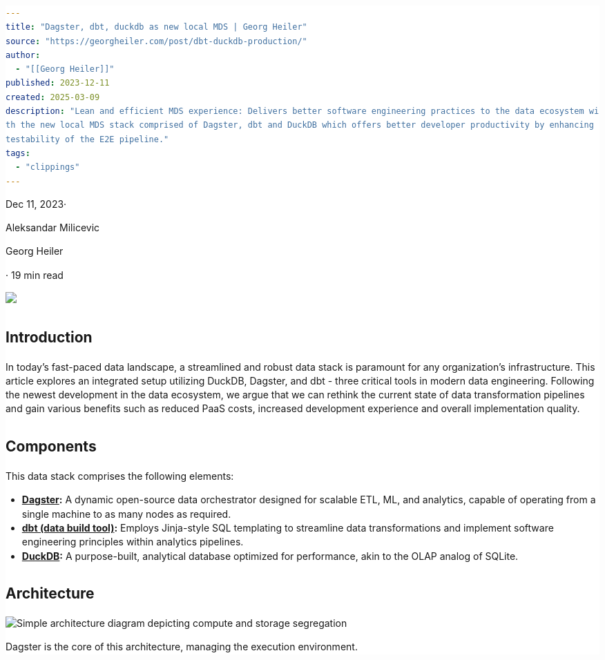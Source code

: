 ```yaml
---
title: "Dagster, dbt, duckdb as new local MDS | Georg Heiler"
source: "https://georgheiler.com/post/dbt-duckdb-production/"
author:
  - "[[Georg Heiler]]"
published: 2023-12-11
created: 2025-03-09
description: "Lean and efficient MDS experience: Delivers better software engineering practices to the data ecosystem with the new local MDS stack comprised of Dagster, dbt and DuckDB which offers better developer productivity by enhancing testability of the E2E pipeline."
tags:
  - "clippings"
---
```

Dec 11, 2023·

Aleksandar Milicevic

Georg Heiler

· 19 min read

![](https://georgheiler.com/post/dbt-duckdb-production/featured_hu9361369711895917037.webp)

## Introduction

In today’s fast-paced data landscape, a streamlined and robust data stack is paramount for any organization’s infrastructure. This article explores an integrated setup utilizing DuckDB, Dagster, and dbt - three critical tools in modern data engineering. Following the newest development in the data ecosystem, we argue that we can rethink the current state of data transformation pipelines and gain various benefits such as reduced PaaS costs, increased development experience and overall implementation quality.

## Components

This data stack comprises the following elements:

- **[Dagster](https://dagster.io/):** A dynamic open-source data orchestrator designed for scalable ETL, ML, and analytics, capable of operating from a single machine to as many nodes as required.
- **[dbt (data build tool)](https://docs.getdbt.com/):** Employs Jinja-style SQL templating to streamline data transformations and implement software engineering principles within analytics pipelines.
- **[DuckDB](https://duckdb.org/):** A purpose-built, analytical database optimized for performance, akin to the OLAP analog of SQLite.

## Architecture

![Simple architecture diagram depicting compute and storage segregation](https://georgheiler.com/post/dbt-duckdb-production/simple-architecture_hu1158680292631202955.webp)

Dagster is the core of this architecture, managing the execution environment.
